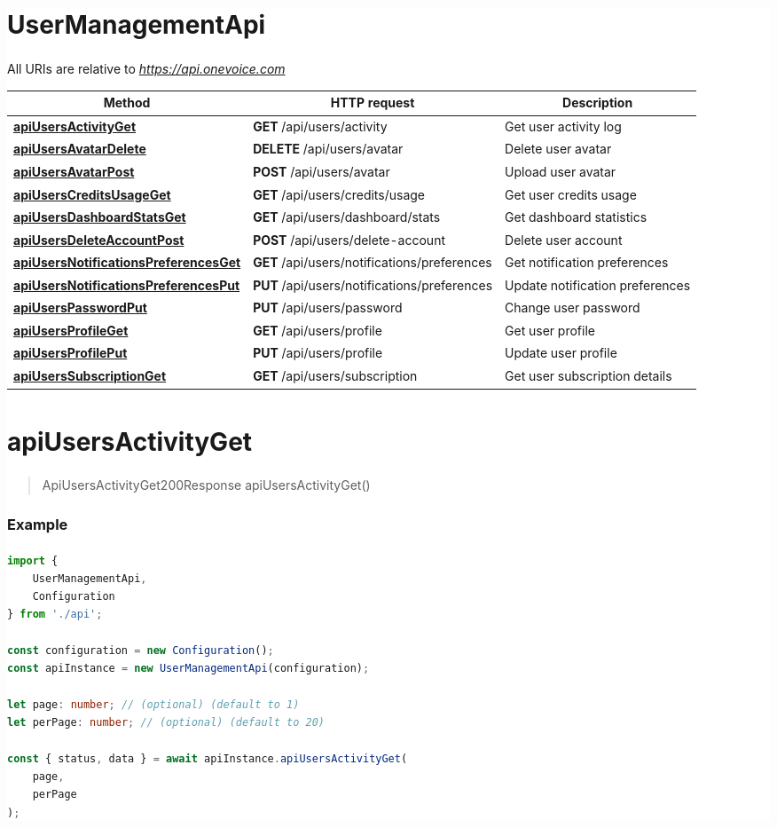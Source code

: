 # UserManagementApi

All URIs are relative to *https://api.onevoice.com*

|Method | HTTP request | Description|
|------------- | ------------- | -------------|
|[**apiUsersActivityGet**](#apiusersactivityget) | **GET** /api/users/activity | Get user activity log|
|[**apiUsersAvatarDelete**](#apiusersavatardelete) | **DELETE** /api/users/avatar | Delete user avatar|
|[**apiUsersAvatarPost**](#apiusersavatarpost) | **POST** /api/users/avatar | Upload user avatar|
|[**apiUsersCreditsUsageGet**](#apiuserscreditsusageget) | **GET** /api/users/credits/usage | Get user credits usage|
|[**apiUsersDashboardStatsGet**](#apiusersdashboardstatsget) | **GET** /api/users/dashboard/stats | Get dashboard statistics|
|[**apiUsersDeleteAccountPost**](#apiusersdeleteaccountpost) | **POST** /api/users/delete-account | Delete user account|
|[**apiUsersNotificationsPreferencesGet**](#apiusersnotificationspreferencesget) | **GET** /api/users/notifications/preferences | Get notification preferences|
|[**apiUsersNotificationsPreferencesPut**](#apiusersnotificationspreferencesput) | **PUT** /api/users/notifications/preferences | Update notification preferences|
|[**apiUsersPasswordPut**](#apiuserspasswordput) | **PUT** /api/users/password | Change user password|
|[**apiUsersProfileGet**](#apiusersprofileget) | **GET** /api/users/profile | Get user profile|
|[**apiUsersProfilePut**](#apiusersprofileput) | **PUT** /api/users/profile | Update user profile|
|[**apiUsersSubscriptionGet**](#apiuserssubscriptionget) | **GET** /api/users/subscription | Get user subscription details|

# **apiUsersActivityGet**
> ApiUsersActivityGet200Response apiUsersActivityGet()


### Example

```typescript
import {
    UserManagementApi,
    Configuration
} from './api';

const configuration = new Configuration();
const apiInstance = new UserManagementApi(configuration);

let page: number; // (optional) (default to 1)
let perPage: number; // (optional) (default to 20)

const { status, data } = await apiInstance.apiUsersActivityGet(
    page,
    perPage
);
```
